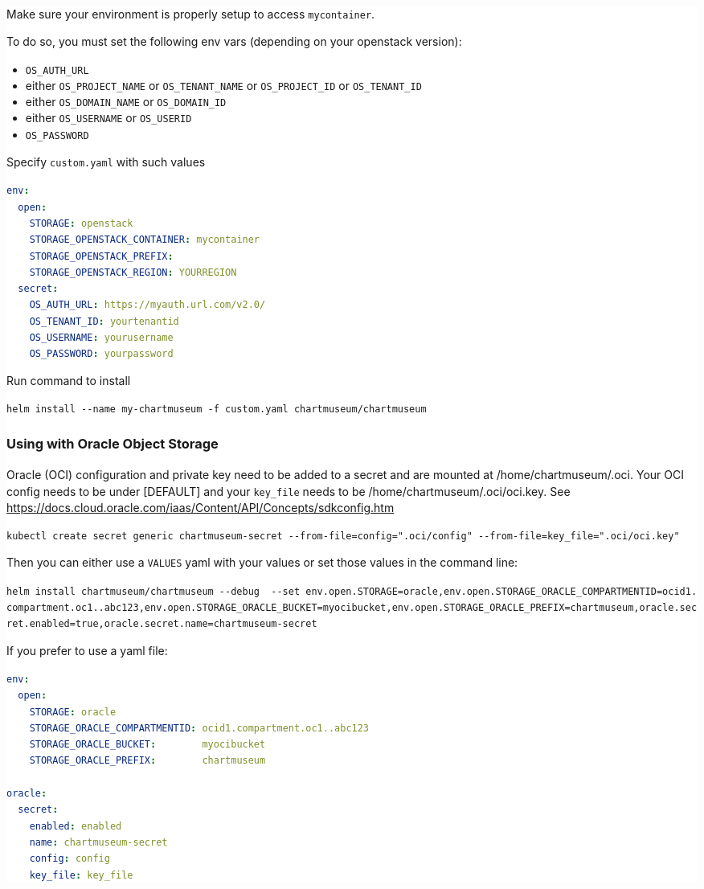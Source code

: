 Make sure your environment is properly setup to access `mycontainer`.

To do so, you must set the following env vars (depending on your openstack version):
- `OS_AUTH_URL`
- either `OS_PROJECT_NAME` or `OS_TENANT_NAME` or `OS_PROJECT_ID` or `OS_TENANT_ID`
- either `OS_DOMAIN_NAME` or `OS_DOMAIN_ID`
- either `OS_USERNAME` or `OS_USERID`
- `OS_PASSWORD`

Specify `custom.yaml` with such values

```yaml
env:
  open:
    STORAGE: openstack
    STORAGE_OPENSTACK_CONTAINER: mycontainer
    STORAGE_OPENSTACK_PREFIX:
    STORAGE_OPENSTACK_REGION: YOURREGION
  secret:
    OS_AUTH_URL: https://myauth.url.com/v2.0/
    OS_TENANT_ID: yourtenantid
    OS_USERNAME: yourusername
    OS_PASSWORD: yourpassword
```

Run command to install

```shell
helm install --name my-chartmuseum -f custom.yaml chartmuseum/chartmuseum
```
### Using with Oracle Object Storage

Oracle (OCI) configuration and private key need to be added to a secret and are mounted at /home/chartmuseum/.oci. Your OCI config needs to be under [DEFAULT] and your `key_file` needs to be /home/chartmuseum/.oci/oci.key.  See https://docs.cloud.oracle.com/iaas/Content/API/Concepts/sdkconfig.htm

```shell
kubectl create secret generic chartmuseum-secret --from-file=config=".oci/config" --from-file=key_file=".oci/oci.key"
```

Then you can either use a `VALUES` yaml with your values or set those values in the command line:

```shell
helm install chartmuseum/chartmuseum --debug  --set env.open.STORAGE=oracle,env.open.STORAGE_ORACLE_COMPARTMENTID=ocid1.compartment.oc1..abc123,env.open.STORAGE_ORACLE_BUCKET=myocibucket,env.open.STORAGE_ORACLE_PREFIX=chartmuseum,oracle.secret.enabled=true,oracle.secret.name=chartmuseum-secret
```

If you prefer to use a yaml file:

```yaml
env:
  open:
    STORAGE: oracle
    STORAGE_ORACLE_COMPARTMENTID: ocid1.compartment.oc1..abc123
    STORAGE_ORACLE_BUCKET:        myocibucket
    STORAGE_ORACLE_PREFIX:        chartmuseum

oracle:
  secret:
    enabled: enabled
    name: chartmuseum-secret
    config: config
    key_file: key_file

```
